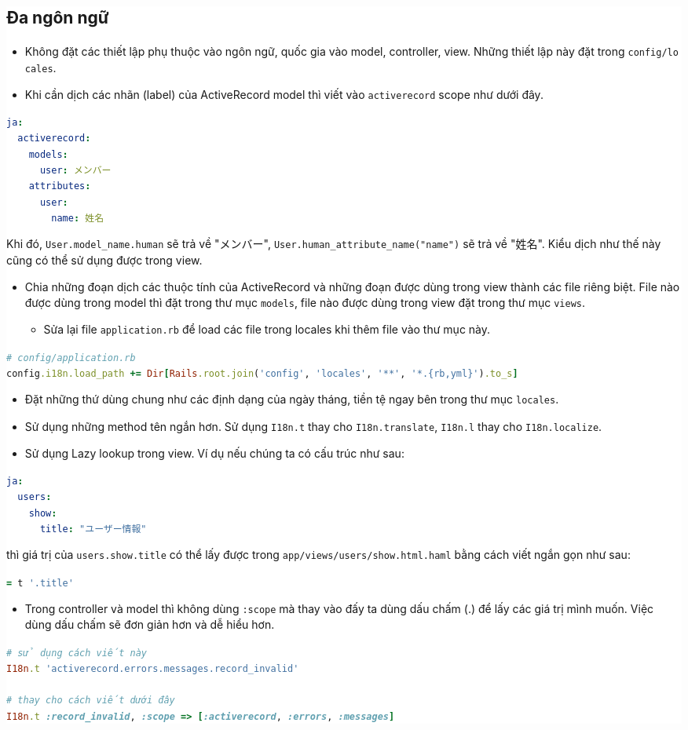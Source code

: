 ## Đa ngôn ngữ

* Không đặt các thiết lập phụ thuộc vào ngôn ngữ, quốc gia vào model, controller, view. Những thiết lập này đặt trong ``` config/locales ```.

* Khi cần dịch các nhãn (label) của ActiveRecord model thì viết vào ``` activerecord ``` scope như dưới đây.

```yaml
ja:
  activerecord:
    models:
      user: メンバー
    attributes:
      user:
        name: 姓名
```

Khi đó, ``` User.model_name.human ``` sẽ trả về "メンバー", ``` User.human_attribute_name("name") ``` sẽ trả về "姓名". Kiểu dịch như thế này cũng có thể sử dụng được trong view.

* Chia những đoạn dịch các thuộc tính của ActiveRecord và những đoạn được dùng trong view thành các file riêng biệt. File nào được dùng trong model thì đặt trong thư mục ``` models ```, file nào được dùng trong view đặt trong thư mục ``` views ```.

    * Sửa lại file ``` application.rb ``` để load các file trong locales khi thêm file vào thư mục này.

```ruby
# config/application.rb
config.i18n.load_path += Dir[Rails.root.join('config', 'locales', '**', '*.{rb,yml}').to_s]
```

* Đặt những thứ dùng chung như các định dạng của ngày tháng, tiền tệ ngay bên trong thư mục ``` locales ```.

* Sử dụng những method tên ngắn hơn. Sử dụng ``` I18n.t ``` thay cho ``` I18n.translate ```, ``` I18n.l ``` thay cho  ``` I18n.localize ```.

* Sử dụng Lazy lookup trong view. Ví dụ nếu chúng ta có cấu trúc như sau:
```yaml
ja:
  users:
    show:
      title: "ユーザー情報"
```
thì giá trị của ``` users.show.title ``` có thể lấy được trong ``` app/views/users/show.html.haml ``` bằng cách viết ngắn gọn như sau:
```ruby
= t '.title'
```

* Trong controller và model thì không dùng ``` :scope ``` mà thay vào đấy ta dùng dấu chấm (.) để lấy các giá trị mình muốn. Việc dùng dấu chấm sẽ đơn giản hơn và dễ hiểu hơn.

```ruby
# sử dụng cách viết này
I18n.t 'activerecord.errors.messages.record_invalid'

# thay cho cách viết dưới đây
I18n.t :record_invalid, :scope => [:activerecord, :errors, :messages]
```
